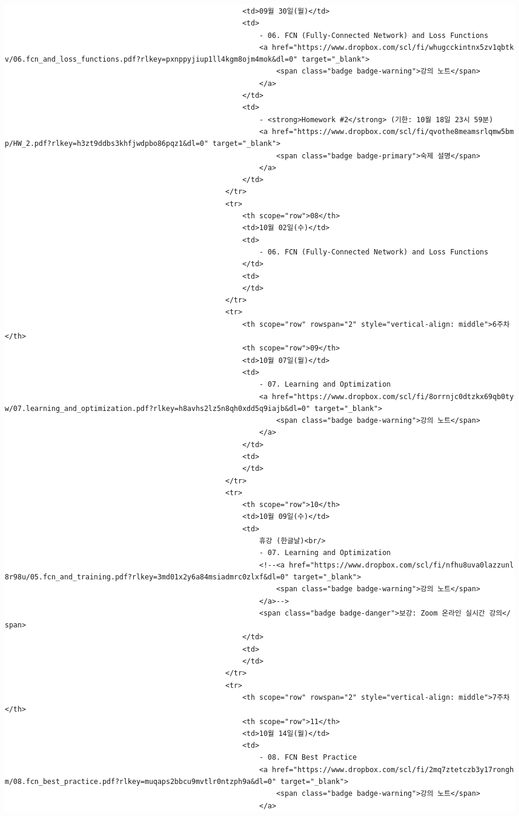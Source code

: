                                                             <td>09월 30일(월)</td>
                                                            <td>
                                                                - 06. FCN (Fully-Connected Network) and Loss Functions
                                                                <a href="https://www.dropbox.com/scl/fi/whugcckintnx5zv1qbtkv/06.fcn_and_loss_functions.pdf?rlkey=pxnppyjiup1ll4kgm8ojm4mok&dl=0" target="_blank">
                                                                    <span class="badge badge-warning">강의 노트</span>
                                                                </a>
                                                            </td>
                                                            <td>
                                                                - <strong>Homework #2</strong> (기한: 10월 18일 23시 59분)
                                                                <a href="https://www.dropbox.com/scl/fi/qvothe8meamsrlqmw5bmp/HW_2.pdf?rlkey=h3zt9ddbs3khfjwdpbo86pqz1&dl=0" target="_blank">
                                                                    <span class="badge badge-primary">숙제 설명</span>
                                                                </a>
                                                            </td>
                                                        </tr>
                                                        <tr>
                                                            <th scope="row">08</th>
                                                            <td>10월 02일(수)</td>
                                                            <td>
                                                                - 06. FCN (Fully-Connected Network) and Loss Functions
                                                            </td>
                                                            <td>
                                                            </td>
                                                        </tr>
                                                        <tr>
                                                            <th scope="row" rowspan="2" style="vertical-align: middle">6주차</th>
                                                            <th scope="row">09</th>
                                                            <td>10월 07일(월)</td>
                                                            <td>
                                                                - 07. Learning and Optimization
                                                                <a href="https://www.dropbox.com/scl/fi/8orrnjc0dtzkx69qb0tyw/07.learning_and_optimization.pdf?rlkey=h8avhs2lz5n8qh0xdd5q9iajb&dl=0" target="_blank">
                                                                    <span class="badge badge-warning">강의 노트</span>
                                                                </a>
                                                            </td>
                                                            <td>
                                                            </td>
                                                        </tr>
                                                        <tr>
                                                            <th scope="row">10</th>
                                                            <td>10월 09일(수)</td>
                                                            <td>
                                                                휴강 (한글날)<br/>
                                                                - 07. Learning and Optimization
                                                                <!--<a href="https://www.dropbox.com/scl/fi/nfhu8uva0lazzunl8r98u/05.fcn_and_training.pdf?rlkey=3md01x2y6a84msiadmrc0zlxf&dl=0" target="_blank">
                                                                    <span class="badge badge-warning">강의 노트</span>
                                                                </a>-->
                                                                <span class="badge badge-danger">보강: Zoom 온라인 실시간 강의</span>
                                                            </td>
                                                            <td>
                                                            </td>
                                                        </tr>
                                                        <tr>
                                                            <th scope="row" rowspan="2" style="vertical-align: middle">7주차</th>
                                                            <th scope="row">11</th>
                                                            <td>10월 14일(월)</td>
                                                            <td>
                                                                - 08. FCN Best Practice
                                                                <a href="https://www.dropbox.com/scl/fi/2mq7ztetczb3y17ronghm/08.fcn_best_practice.pdf?rlkey=muqaps2bbcu9mvtlr0ntzph9a&dl=0" target="_blank">
                                                                    <span class="badge badge-warning">강의 노트</span>
                                                                </a>